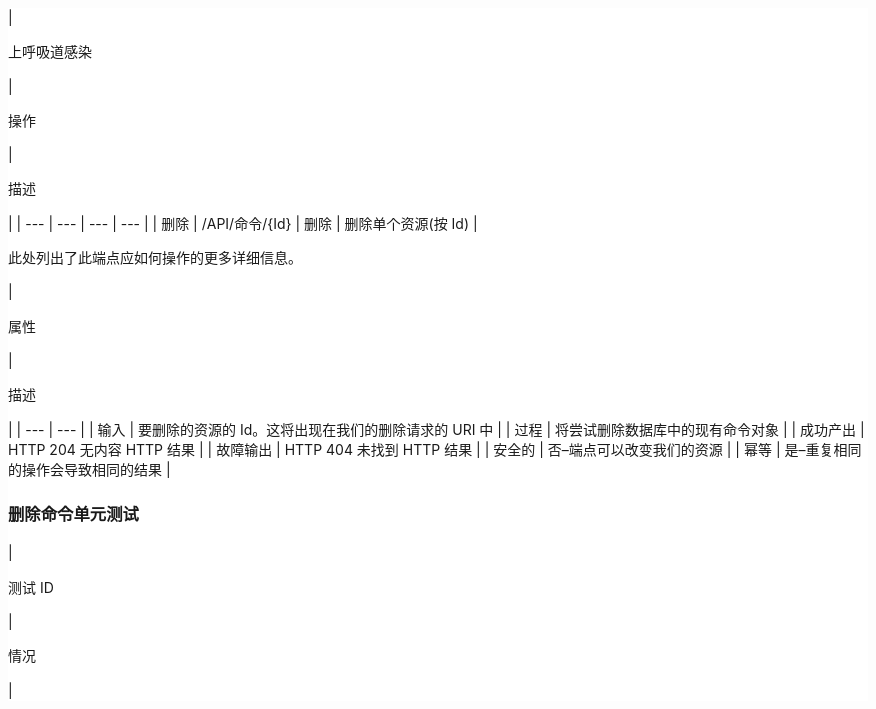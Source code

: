  | 

上呼吸道感染

 | 

操作

 | 

描述

 |
| --- | --- | --- | --- |
| 删除 | /API/命令/{Id} | 删除 | 删除单个资源(按 Id) |

此处列出了此端点应如何操作的更多详细信息。

<colgroup><col class="tcol1 align-left"> <col class="tcol2 align-left"></colgroup> 
| 

属性

 | 

描述

 |
| --- | --- |
| 输入 | 要删除的资源的 Id。这将出现在我们的删除请求的 URI 中 |
| 过程 | 将尝试删除数据库中的现有命令对象 |
| 成功产出 | HTTP 204 无内容 HTTP 结果 |
| 故障输出 | HTTP 404 未找到 HTTP 结果 |
| 安全的 | 否–端点可以改变我们的资源 |
| 幂等 | 是–重复相同的操作会导致相同的结果 |

### 删除命令单元测试

<colgroup><col class="tcol1 align-left"> <col class="tcol2 align-left"> <col class="tcol3 align-left"></colgroup> 
| 

测试 ID

 | 

情况

 | 
